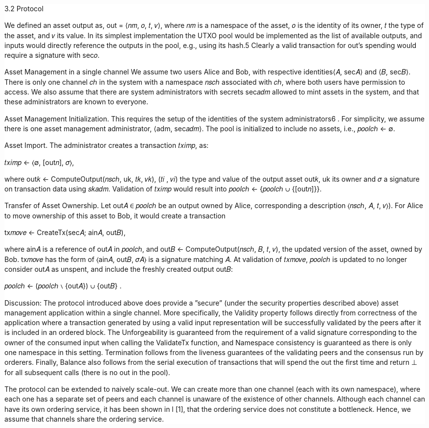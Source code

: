 3.2 Protocol

We defined an asset output as, out = ⟨𝑛𝑚, 𝑜, 𝑡, 𝑣⟩, where 𝑛𝑚 is a namespace of the
asset, 𝑜 is the identity of its owner, 𝑡 the type of the asset, and 𝑣 its value. In its simplest
implementation the UTXO pool would be implemented as the list of available outputs,
and inputs would directly reference the outputs in the pool, e.g., using its hash.5 Clearly
a valid transaction for out’s spending would require a signature with sec𝑜.

Asset Management in a single channel We assume two users Alice and Bob, with
respective identities⟨𝐴, sec𝐴⟩ and ⟨𝐵, sec𝐵⟩. There is only one channel 𝑐ℎ in the system
with a namespace 𝑛𝑠𝑐ℎ associated with 𝑐ℎ, where both users have permission to access.
We also assume that there are system administrators with secrets sec𝑎𝑑𝑚 allowed to mint
assets in the system, and that these administrators are known to everyone.

Asset Management Initialization. This requires the setup of the identities of the system
administrators6
. For simplicity, we assume there is one asset management administrator,
⟨adm, sec𝑎𝑑𝑚⟩. The pool is initialized to include no assets, i.e., 𝑝𝑜𝑜𝑙𝑐ℎ ← ∅.

Asset Import. The administrator creates a transaction 𝑡𝑥𝑖𝑚𝑝, as:

𝑡𝑥𝑖𝑚𝑝 ← ⟨∅, [out𝑛], 𝜎⟩,

where out𝑘 ← ComputeOutput(𝑛𝑠𝑐ℎ, uk, 𝑡𝑘, 𝑣𝑘), (𝑡𝑖
, 𝑣𝑖) the type and value of the
output asset out𝑘, uk its owner and 𝜎 a signature on transaction data using 𝑠𝑘𝑎𝑑𝑚. Validation of 𝑡𝑥𝑖𝑚𝑝 would result into 𝑝𝑜𝑜𝑙𝑐ℎ ← {𝑝𝑜𝑜𝑙𝑐ℎ ∪ {[out𝑛]}}.

Transfer of Asset Ownership. Let out𝐴 ∈ 𝑝𝑜𝑜𝑙𝑐ℎ be an output owned by Alice, corresponding a description ⟨𝑛𝑠𝑐ℎ, 𝐴, 𝑡, 𝑣⟩). For Alice to move ownership of this asset to
Bob, it would create a transaction

tx𝑚𝑜𝑣𝑒 ← CreateTx(sec𝐴; ain𝐴, out𝐵),

where ain𝐴 is a reference of out𝐴 in 𝑝𝑜𝑜𝑙𝑐ℎ, and out𝐵 ← ComputeOutput(𝑛𝑠𝑐ℎ, 𝐵, 𝑡, 𝑣),
the updated version of the asset, owned by Bob. tx𝑚𝑜𝑣𝑒 has the form of ⟨ain𝐴, out𝐵, 𝜎𝐴⟩
is a signature matching 𝐴. At validation of 𝑡𝑥𝑚𝑜𝑣𝑒, 𝑝𝑜𝑜𝑙𝑐ℎ is updated to no longer consider out𝐴 as unspent, and include the freshly created output out𝐵:

𝑝𝑜𝑜𝑙𝑐ℎ ← (𝑝𝑜𝑜𝑙𝑐ℎ ∖ {out𝐴}) ∪ {out𝐵} .

Discussion: The protocol introduced above does provide a ”secure” (under the security
properties described above) asset management application within a single channel. More
specifically, the Validity property follows directly from correctness of the application
where a transaction generated by using a valid input representation will be successfully
validated by the peers after it is included in an ordered block. The Unforgeability is
guaranteed from the requirement of a valid signature corresponding to the owner of the
consumed input when calling the ValidateTx function, and Namespace consistency is
guaranteed as there is only one namespace in this setting. Termination follows from the
liveness guarantees of the validating peers and the consensus run by orderers. Finally,
Balance also follows from the serial execution of transactions that will spend the out the
first time and return ⊥ for all subsequent calls (there is no out in the pool).

The protocol can be extended to naively scale-out. We can create more than one
channel (each with its own namespace), where each one has a separate set of peers and
each channel is unaware of the existence of other channels. Although each channel can
have its own ordering service, it has been shown in l [1], that the ordering service does
not constitute a bottleneck. Hence, we assume that channels share the ordering service.
